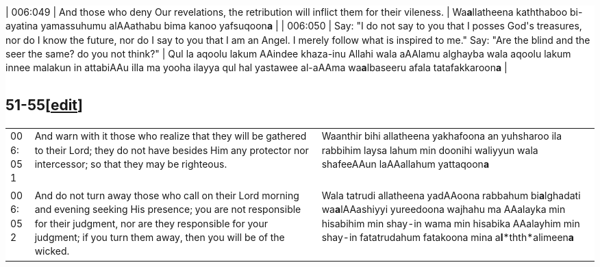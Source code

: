 | 006:049 | And those who deny Our revelations, the retribution will inflict them for their vileness.                                                                                                                                         | Wa**a**lla<span class="underline">th</span>eena ka<span class="underline">thth</span>aboo bi-<span class="underline">a</span>y<span class="underline">a</span>tin<span class="underline">a</span> yamassuhumu alAAa<span class="underline">tha</span>bu bim<span class="underline">a</span> k<span class="underline">a</span>noo yafsuqoon**a**                                                                                                                                                                                                                                                         |
| 006:050 | Say: "I do not say to you that I posses God's treasures, nor do I know the future, nor do I say to you that I am an Angel. I merely follow what is inspired to me." Say: "Are the blind and the seer the same? do you not think?" | Qul l<span class="underline">a</span> aqoolu lakum AAindee khaz<span class="underline">a</span>-inu All<span class="underline">a</span>hi wal<span class="underline">a</span> aAAlamu alghayba wal<span class="underline">a</span> aqoolu lakum innee malakun in attabiAAu ill<span class="underline">a</span> m<span class="underline">a</span> yoo<span class="underline">ha</span> ilayya qul hal yastawee al-aAAm<span class="underline">a</span> wa**a**lba<span class="underline">s</span>eeru afal<span class="underline">a</span> tatafakkaroon**a**                                            |

## <span id="51-55" class="mw-headline">51-55</span><span class="mw-editsection"><span class="mw-editsection-bracket">\[</span>[edit](/w/index.php?title=Quran_\(Progressive_Muslims_Organization\)/6&action=edit&section=6 "Edit section: 51-55")<span class="mw-editsection-bracket">\]</span></span>

|         |                                                                                                                                                                                                                                                           |                                                                                                                                                                                                                                                                                                                                                                                                                                                                                                                                                                                                                                                                                      |
| ------- | --------------------------------------------------------------------------------------------------------------------------------------------------------------------------------------------------------------------------------------------------------- | ------------------------------------------------------------------------------------------------------------------------------------------------------------------------------------------------------------------------------------------------------------------------------------------------------------------------------------------------------------------------------------------------------------------------------------------------------------------------------------------------------------------------------------------------------------------------------------------------------------------------------------------------------------------------------------ |
| 006:051 | And warn with it those who realize that they will be gathered to their Lord; they do not have besides Him any protector nor intercessor; so that they may be righteous.                                                                                   | Waan<span class="underline">th</span>ir bihi alla<span class="underline">th</span>eena yakh<span class="underline">a</span>foona an yu<span class="underline">h</span>sharoo il<span class="underline">a</span> rabbihim laysa lahum min doonihi waliyyun wal<span class="underline">a</span> shafeeAAun laAAallahum yattaqoon**a**                                                                                                                                                                                                                                                                                                                                                  |
| 006:052 | And do not turn away those who call on their Lord morning and evening seeking His presence; you are not responsible for their judgment, nor are they responsible for your judgment; if you turn them away, then you will be of the wicked.                | Wal<span class="underline">a</span> ta<span class="underline">t</span>rudi alla<span class="underline">th</span>eena yadAAoona rabbahum bi**a**lghad<span class="underline">a</span>ti wa**a**lAAashiyyi yureedoona wajhahu m<span class="underline">a</span> AAalayka min <span class="underline">h</span>is<span class="underline">a</span>bihim min shay-in wam<span class="underline">a</span> min <span class="underline">h</span>is<span class="underline">a</span>bika AAalayhim min shay-in fata<span class="underline">t</span>rudahum fatakoona mina a**l***<span class="underline">thth</span>*<span class="underline">a</span>limeen**a**                                |
